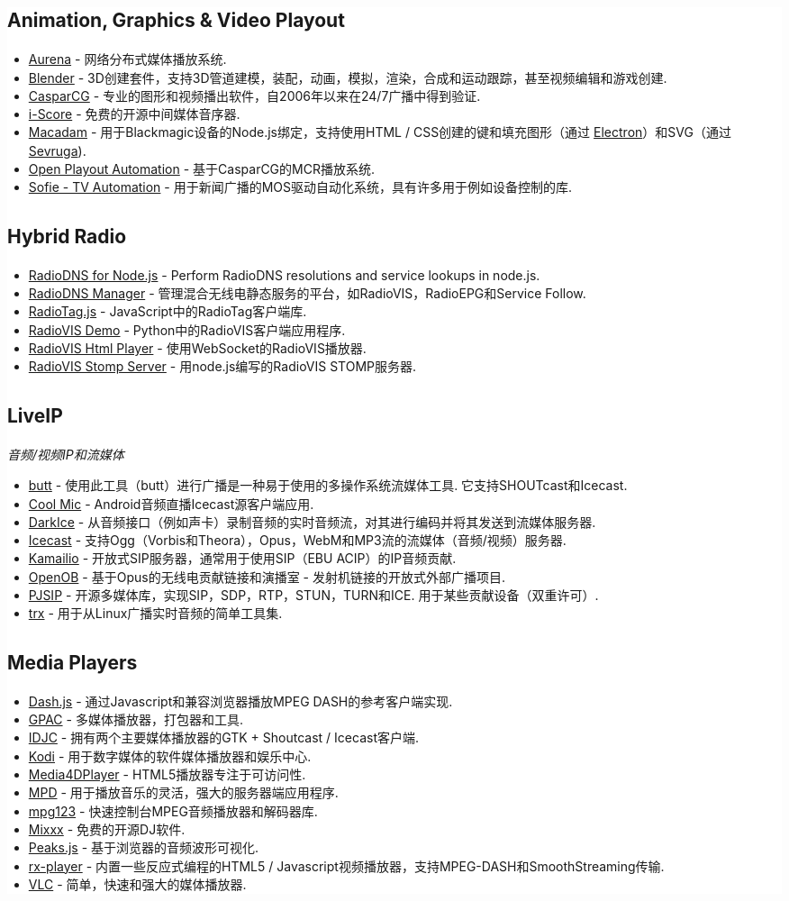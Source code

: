 ## Animation, Graphics & Video Playout

* [Aurena](https://github.com/thaytan/aurena) - 网络分布式媒体播放系统.
* [Blender](https://developer.blender.org/diffusion/) -  3D创建套件，支持3D管道建模，装配，动画，模拟，渲染，合成和运动跟踪，甚至视频编辑和游戏创建.
* [CasparCG](http://www.casparcg.com/) - 专业的图形和视频播出软件，自2006年以来在24/7广播中得到验证.
* [i-Score](http://i-score.org/) - 免费的开源中间媒体音序器.
* [Macadam](https://github.com/Streampunk/macadam) - 用于Blackmagic设备的Node.js绑定，支持使用HTML / CSS创建的键和填充图形（通过 [Electron](https://electronjs.org/)）和SVG（通过 [Sevruga](https://github.com/Streampunk/sevruga)).
* [Open Playout Automation](https://github.com/jaskie/PlayoutAutomation) - 基于CasparCG的MCR播放系统.
* [Sofie - TV Automation](https://github.com/nrkno/Sofie-TV-automation) - 用于新闻广播的MOS驱动自动化系统，具有许多用于例如设备控制的库.

## Hybrid Radio

* [RadioDNS for Node.js](https://github.com/bbc/node-radiodns) - Perform RadioDNS resolutions and service lookups in node.js.
* [RadioDNS Manager](https://github.com/ebu/radiodns-plugit) - 管理混合无线电静态服务的平台，如RadioVIS，RadioEPG和Service Follow.
* [RadioTag.js](https://github.com/ebu/radiotag.js) -  JavaScript中的RadioTag客户端库.
* [RadioVIS Demo](https://github.com/bbc/RadioVisDemo) -  Python中的RadioVIS客户端应用程序.
* [RadioVIS Html Player](https://github.com/ebu/radiovis-html5player) - 使用WebSocket的RadioVIS播放器.
* [RadioVIS Stomp Server](https://github.com/bbc/node-radiovis-stomp-server) - 用node.js编写的RadioVIS STOMP服务器.

## LiveIP
*音频/视频IP和流媒体*

* [butt](https://danielnoethen.de/)   - 使用此工具（butt）进行广播是一种易于使用的多操作系统流媒体工具.  它支持SHOUTcast和Icecast.
* [Cool Mic](https://coolmic.net/) -  Android音频直播Icecast源客户端应用.
* [DarkIce](http://www.darkice.org/) - 从音频接口（例如声卡）录制音频的实时音频流，对其进行编码并将其发送到流媒体服务器.
* [Icecast](http://icecast.org/) - 支持Ogg（Vorbis和Theora），Opus，WebM和MP3流的流媒体（音频/视频）服务器.
* [Kamailio](http://www.kamailio.org/) - 开放式SIP服务器，通常用于使用SIP（EBU ACIP）的IP音频贡献.
* [OpenOB](https://jamesharrison.github.io/openob/) - 基于Opus的无线电贡献链接和演播室 - 发射机链接的开放式外部广播项目.
* [PJSIP](http://www.pjsip.org/)   - 开源多媒体库，实现SIP，SDP，RTP，STUN，TURN和ICE.  用于某些贡献设备（双重许可）.
* [trx](http://www.pogo.org.uk/~mark/trx/) - 用于从Linux广播实时音频的简单工具集.

## Media Players

* [Dash.js](https://github.com/ebu/dash.js) - 通过Javascript和兼容浏览器播放MPEG DASH的参考客户端实现.
* [GPAC](http://gpac.wp.mines-telecom.fr/home/) - 多媒体播放器，打包器和工具.
* [IDJC](http://idjc.sourceforge.net/) - 拥有两个主要媒体播放器的GTK + Shoutcast / Icecast客户端.
* [Kodi](https://github.com/xbmc/xbmc) - 用于数字媒体的软件媒体播放器和娱乐中心.
* [Media4DPlayer](https://github.com/ebu/media4Dplayer) -  HTML5播放器专注于可访问性.
* [MPD](https://www.musicpd.org/) - 用于播放音乐的灵活，强大的服务器端应用程序.
* [mpg123](https://www.mpg123.de/) - 快速控制台MPEG音频播放器和解码器库.
* [Mixxx](https://www.mixxx.org/) - 免费的开源DJ软件.
* [Peaks.js](http://waveform.prototyping.bbc.co.uk/) - 基于浏览器的音频波形可视化.
* [rx-player](https://github.com/canalplus/rx-player) - 内置一些反应式编程的HTML5 / Javascript视频播放器，支持MPEG-DASH和SmoothStreaming传输.
* [VLC](http://www.vlc.org) - 简单，快速和强大的媒体播放器.
